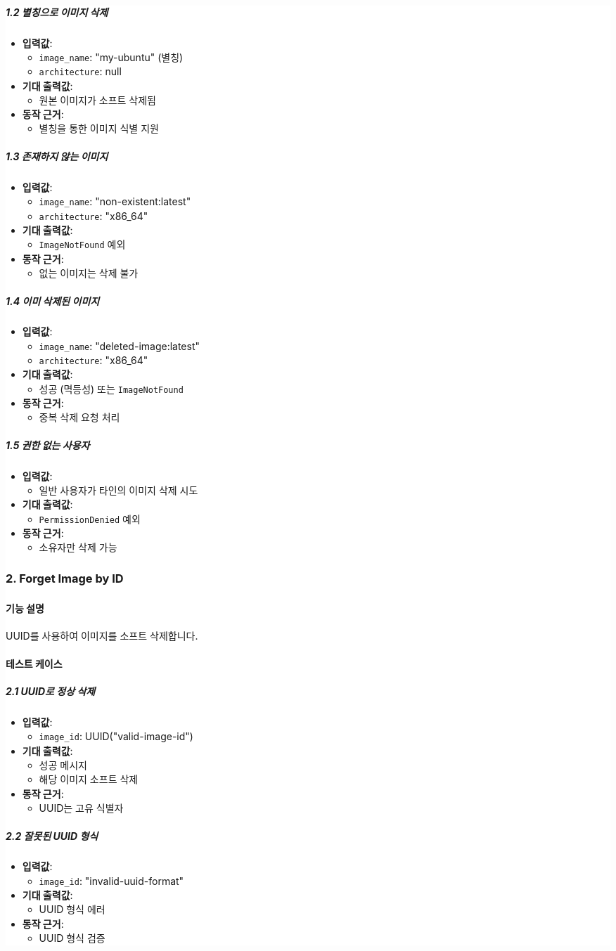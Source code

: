 ##### 1.2 별칭으로 이미지 삭제
- **입력값**: 
  - `image_name`: "my-ubuntu" (별칭)
  - `architecture`: null
- **기대 출력값**: 
  - 원본 이미지가 소프트 삭제됨
- **동작 근거**: 
  - 별칭을 통한 이미지 식별 지원

##### 1.3 존재하지 않는 이미지
- **입력값**: 
  - `image_name`: "non-existent:latest"
  - `architecture`: "x86_64"
- **기대 출력값**: 
  - `ImageNotFound` 예외
- **동작 근거**: 
  - 없는 이미지는 삭제 불가

##### 1.4 이미 삭제된 이미지
- **입력값**: 
  - `image_name`: "deleted-image:latest"
  - `architecture`: "x86_64"
- **기대 출력값**: 
  - 성공 (멱등성) 또는 `ImageNotFound`
- **동작 근거**: 
  - 중복 삭제 요청 처리

##### 1.5 권한 없는 사용자
- **입력값**: 
  - 일반 사용자가 타인의 이미지 삭제 시도
- **기대 출력값**: 
  - `PermissionDenied` 예외
- **동작 근거**: 
  - 소유자만 삭제 가능

### 2. Forget Image by ID

#### 기능 설명
UUID를 사용하여 이미지를 소프트 삭제합니다.

#### 테스트 케이스

##### 2.1 UUID로 정상 삭제
- **입력값**: 
  - `image_id`: UUID("valid-image-id")
- **기대 출력값**: 
  - 성공 메시지
  - 해당 이미지 소프트 삭제
- **동작 근거**: 
  - UUID는 고유 식별자

##### 2.2 잘못된 UUID 형식
- **입력값**: 
  - `image_id`: "invalid-uuid-format"
- **기대 출력값**: 
  - UUID 형식 에러
- **동작 근거**: 
  - UUID 형식 검증
